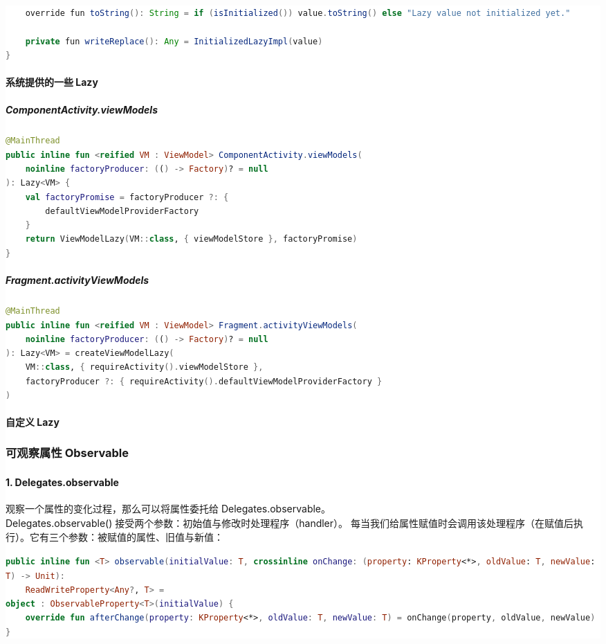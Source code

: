 ```java
    override fun toString(): String = if (isInitialized()) value.toString() else "Lazy value not initialized yet."

    private fun writeReplace(): Any = InitializedLazyImpl(value)
}
```

#### 系统提供的一些 Lazy

##### ComponentActivity.viewModels

```kotlin
@MainThread
public inline fun <reified VM : ViewModel> ComponentActivity.viewModels(
    noinline factoryProducer: (() -> Factory)? = null
): Lazy<VM> {
    val factoryPromise = factoryProducer ?: {
        defaultViewModelProviderFactory
    }
    return ViewModelLazy(VM::class, { viewModelStore }, factoryPromise)
}
```

##### Fragment.activityViewModels

```kotlin
@MainThread
public inline fun <reified VM : ViewModel> Fragment.activityViewModels(
    noinline factoryProducer: (() -> Factory)? = null
): Lazy<VM> = createViewModelLazy(
    VM::class, { requireActivity().viewModelStore },
    factoryProducer ?: { requireActivity().defaultViewModelProviderFactory }
)
```

#### 自定义 Lazy

### 可观察属性 Observable

#### 1. Delegates.observable

观察一个属性的变化过程，那么可以将属性委托给 Delegates.observable。<br>Delegates.observable() 接受两个参数：初始值与修改时处理程序（handler）。 每当我们给属性赋值时会调用该处理程序（在赋值后执行）。它有三个参数：被赋值的属性、旧值与新值：

```kotlin
public inline fun <T> observable(initialValue: T, crossinline onChange: (property: KProperty<*>, oldValue: T, newValue: T) -> Unit):
    ReadWriteProperty<Any?, T> =
object : ObservableProperty<T>(initialValue) {
    override fun afterChange(property: KProperty<*>, oldValue: T, newValue: T) = onChange(property, oldValue, newValue)
}
```
